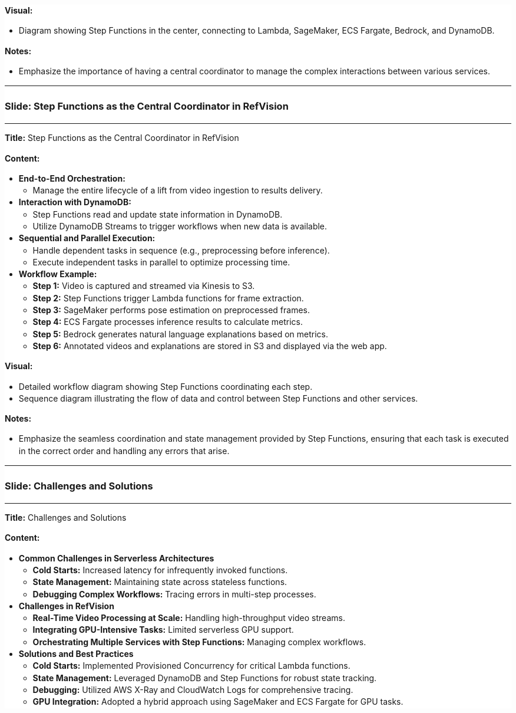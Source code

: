 **Visual:**
- Diagram showing Step Functions in the center, connecting to Lambda, SageMaker, ECS Fargate, Bedrock, and DynamoDB.

**Notes:**
- Emphasize the importance of having a central coordinator to manage the complex interactions between various services.

---

### **Slide: Step Functions as the Central Coordinator in RefVision**
---
**Title:** Step Functions as the Central Coordinator in RefVision

**Content:**
- **End-to-End Orchestration:**
  - Manage the entire lifecycle of a lift from video ingestion to results delivery.
- **Interaction with DynamoDB:**
  - Step Functions read and update state information in DynamoDB.
  - Utilize DynamoDB Streams to trigger workflows when new data is available.
- **Sequential and Parallel Execution:**
  - Handle dependent tasks in sequence (e.g., preprocessing before inference).
  - Execute independent tasks in parallel to optimize processing time.
- **Workflow Example:**
  - **Step 1:** Video is captured and streamed via Kinesis to S3.
  - **Step 2:** Step Functions trigger Lambda functions for frame extraction.
  - **Step 3:** SageMaker performs pose estimation on preprocessed frames.
  - **Step 4:** ECS Fargate processes inference results to calculate metrics.
  - **Step 5:** Bedrock generates natural language explanations based on metrics.
  - **Step 6:** Annotated videos and explanations are stored in S3 and displayed via the web app.

**Visual:**
- Detailed workflow diagram showing Step Functions coordinating each step.
- Sequence diagram illustrating the flow of data and control between Step Functions and other services.

**Notes:**
- Emphasize the seamless coordination and state management provided by Step Functions, ensuring that each task is executed in the correct order and handling any errors that arise.

---

### **Slide: Challenges and Solutions**
---
**Title:** Challenges and Solutions

**Content:**
- **Common Challenges in Serverless Architectures**
  - **Cold Starts:** Increased latency for infrequently invoked functions.
  - **State Management:** Maintaining state across stateless functions.
  - **Debugging Complex Workflows:** Tracing errors in multi-step processes.
- **Challenges in RefVision**
  - **Real-Time Video Processing at Scale:** Handling high-throughput video streams.
  - **Integrating GPU-Intensive Tasks:** Limited serverless GPU support.
  - **Orchestrating Multiple Services with Step Functions:** Managing complex workflows.
- **Solutions and Best Practices**
  - **Cold Starts:** Implemented Provisioned Concurrency for critical Lambda functions.
  - **State Management:** Leveraged DynamoDB and Step Functions for robust state tracking.
  - **Debugging:** Utilized AWS X-Ray and CloudWatch Logs for comprehensive tracing.
  - **GPU Integration:** Adopted a hybrid approach using SageMaker and ECS Fargate for GPU tasks.
